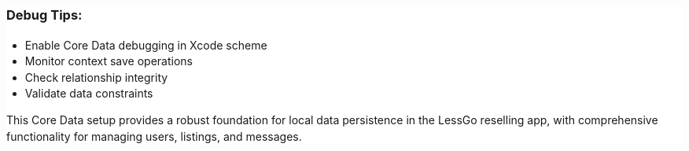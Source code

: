 ### Debug Tips:
- Enable Core Data debugging in Xcode scheme
- Monitor context save operations
- Check relationship integrity
- Validate data constraints

This Core Data setup provides a robust foundation for local data persistence in the LessGo reselling app, with comprehensive functionality for managing users, listings, and messages.

